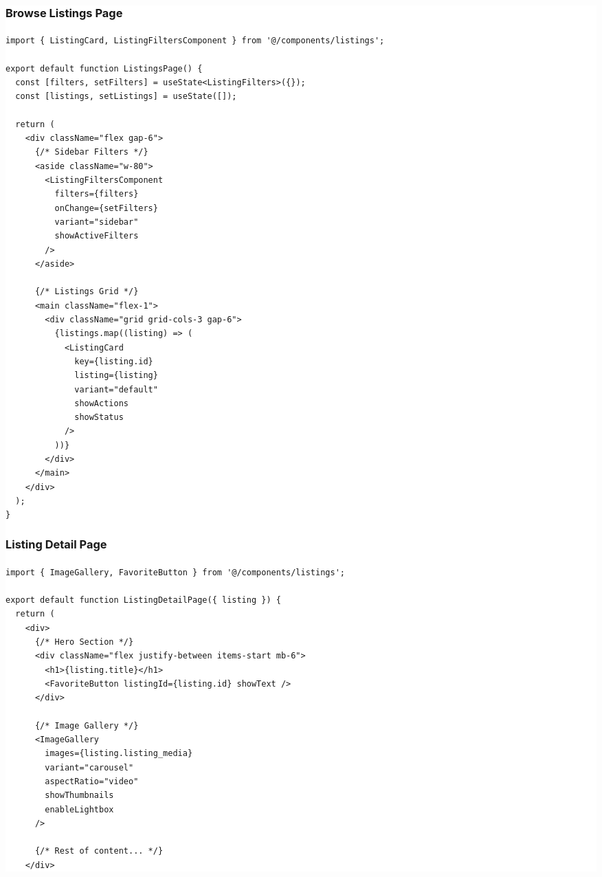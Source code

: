 ### Browse Listings Page
```tsx
import { ListingCard, ListingFiltersComponent } from '@/components/listings';

export default function ListingsPage() {
  const [filters, setFilters] = useState<ListingFilters>({});
  const [listings, setListings] = useState([]);

  return (
    <div className="flex gap-6">
      {/* Sidebar Filters */}
      <aside className="w-80">
        <ListingFiltersComponent
          filters={filters}
          onChange={setFilters}
          variant="sidebar"
          showActiveFilters
        />
      </aside>

      {/* Listings Grid */}
      <main className="flex-1">
        <div className="grid grid-cols-3 gap-6">
          {listings.map((listing) => (
            <ListingCard
              key={listing.id}
              listing={listing}
              variant="default"
              showActions
              showStatus
            />
          ))}
        </div>
      </main>
    </div>
  );
}
```

### Listing Detail Page
```tsx
import { ImageGallery, FavoriteButton } from '@/components/listings';

export default function ListingDetailPage({ listing }) {
  return (
    <div>
      {/* Hero Section */}
      <div className="flex justify-between items-start mb-6">
        <h1>{listing.title}</h1>
        <FavoriteButton listingId={listing.id} showText />
      </div>

      {/* Image Gallery */}
      <ImageGallery
        images={listing.listing_media}
        variant="carousel"
        aspectRatio="video"
        showThumbnails
        enableLightbox
      />

      {/* Rest of content... */}
    </div>
```